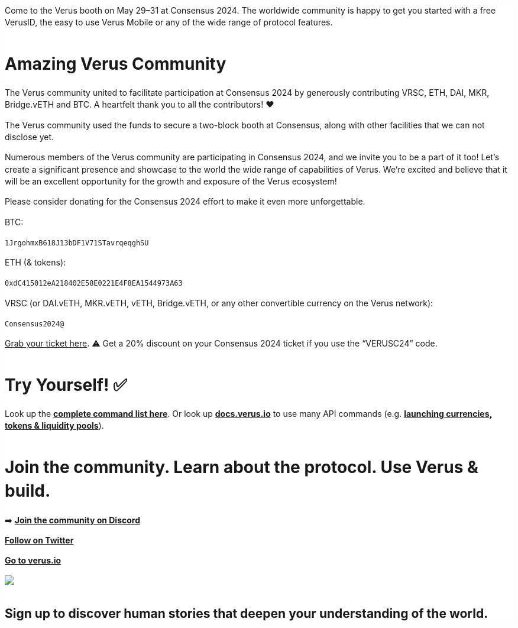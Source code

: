 Come to the Verus booth on May 29–31 at Consensus 2024. The worldwide community is happy to get you started with a free VerusID, the easy to use Verus Mobile or any of the wide range of protocol features.

# Amazing Verus Community

The Verus community united to facilitate participation at Consensus 2024 by generously contributing VRSC, ETH, DAI, MKR, Bridge.vETH and BTC. A heartfelt thank you to all the contributors! ❤️

The Verus community used the funds to secure a two-block booth at Consensus, along with other facilities that we can not disclose yet.

Numerous members of the Verus community are participating in Consensus 2024, and we invite you to be a part of it too! Let’s create a significant presence and showcase to the world the wide range of capabilities of Verus. We’re excited and believe that it will be an excellent opportunity for the growth and exposure of the Verus ecosystem!

Please consider donating for the Consensus 2024 effort to make it even more unforgettable.

BTC:

`1JrgohmxB618J13bDF1V71STavrqeqghSU`

ETH (& tokens):

`0xdC415012eA218402E58E0221E4F8EA1544973A63`

VRSC (or DAI.vETH, MKR.vETH, vETH, Bridge.vETH, or any other convertible currency on the Verus network):

`Consensus2024@`

[Grab your ticket here](https://consensus2024.coindesk.com/). ⚠️ Get a 20% discount on your Consensus 2024 ticket if you use the “VERUSC24” code.

# Try Yourself! ✅

Look up the [**complete command list here**](https://wiki.verus.io/#!faq-cli/clifaq-02_verus_commands.md). Or look up [**docs.verus.io**](http://docs.verus.io/) to use many API commands (e.g. [**launching currencies, tokens & liquidity pools**](https://docs.verus.io/currencies/launch-currency.html)).

# Join the community. Learn about the protocol. Use Verus & build.

➡️ [**Join the community on Discord**](http://www.verus.io/discord)

[**Follow on Twitter**](https://twitter.com/VerusCoin)

[**Go to verus.io**](http://www.verus.io/)

![](https://miro.medium.com/v2/da:true/resize:fit:0/5c50caa54067fd622d2f0fac18392213bf92f6e2fae89b691e62bceb40885e74)

## Sign up to discover human stories that deepen your understanding of the world.
